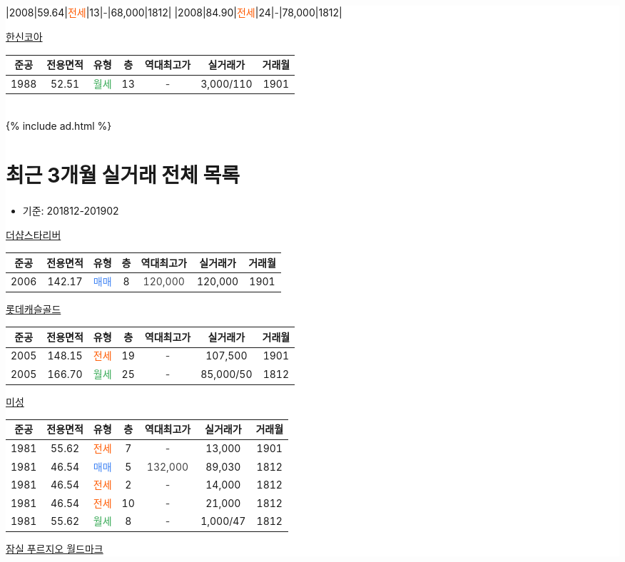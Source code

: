 |2008|59.64|<span style="color:#ff5a00">전세</span>|13|<span style="color:#444444">-</span>|68,000|1812|
|2008|84.90|<span style="color:#ff5a00">전세</span>|24|<span style="color:#444444">-</span>|78,000|1812|

[한신코아](https://search.naver.com/search.naver?query=%EC%84%9C%EC%9A%B8%ED%8A%B9%EB%B3%84%EC%8B%9C+%EC%86%A1%ED%8C%8C%EA%B5%AC+%EC%8B%A0%EC%B2%9C%EB%8F%99+%ED%95%9C%EC%8B%A0%EC%BD%94%EC%95%84)

|준공|전용면적|유형|층|역대최고가|실거래가|거래월|
|:---:|:---:|:---:|:---:|:---:|:---:|:---:|
|1988|52.51|<span style="color:#34a853">월세</span>|13|<span style="color:#444444">-</span>|3,000/110|1901|


<br>
{% include ad.html %}
<br>

# 최근 3개월 실거래 전체 목록
* 기준: 201812-201902


[더샵스타리버](https://search.naver.com/search.naver?query=%EC%84%9C%EC%9A%B8%ED%8A%B9%EB%B3%84%EC%8B%9C+%EC%86%A1%ED%8C%8C%EA%B5%AC+%EC%8B%A0%EC%B2%9C%EB%8F%99+%EB%8D%94%EC%83%B5%EC%8A%A4%ED%83%80%EB%A6%AC%EB%B2%84)

|준공|전용면적|유형|층|역대최고가|실거래가|거래월|
|:---:|:---:|:---:|:---:|:---:|:---:|:---:|
|2006|142.17|<span style="color:#4285f3">매매</span>|8|<span style="color:#444444">120,000</span>|120,000|1901|

[롯데캐슬골드](https://search.naver.com/search.naver?query=%EC%84%9C%EC%9A%B8%ED%8A%B9%EB%B3%84%EC%8B%9C+%EC%86%A1%ED%8C%8C%EA%B5%AC+%EC%8B%A0%EC%B2%9C%EB%8F%99+%EB%A1%AF%EB%8D%B0%EC%BA%90%EC%8A%AC%EA%B3%A8%EB%93%9C)

|준공|전용면적|유형|층|역대최고가|실거래가|거래월|
|:---:|:---:|:---:|:---:|:---:|:---:|:---:|
|2005|148.15|<span style="color:#ff5a00">전세</span>|19|<span style="color:#444444">-</span>|107,500|1901|
|2005|166.70|<span style="color:#34a853">월세</span>|25|<span style="color:#444444">-</span>|85,000/50|1812|

[미성](https://search.naver.com/search.naver?query=%EC%84%9C%EC%9A%B8%ED%8A%B9%EB%B3%84%EC%8B%9C+%EC%86%A1%ED%8C%8C%EA%B5%AC+%EC%8B%A0%EC%B2%9C%EB%8F%99+%EB%AF%B8%EC%84%B1)

|준공|전용면적|유형|층|역대최고가|실거래가|거래월|
|:---:|:---:|:---:|:---:|:---:|:---:|:---:|
|1981|55.62|<span style="color:#ff5a00">전세</span>|7|<span style="color:#444444">-</span>|13,000|1901|
|1981|46.54|<span style="color:#4285f3">매매</span>|5|<span style="color:#444444">132,000</span>|89,030|1812|
|1981|46.54|<span style="color:#ff5a00">전세</span>|2|<span style="color:#444444">-</span>|14,000|1812|
|1981|46.54|<span style="color:#ff5a00">전세</span>|10|<span style="color:#444444">-</span>|21,000|1812|
|1981|55.62|<span style="color:#34a853">월세</span>|8|<span style="color:#444444">-</span>|1,000/47|1812|

[잠실 푸르지오 월드마크](https://search.naver.com/search.naver?query=%EC%84%9C%EC%9A%B8%ED%8A%B9%EB%B3%84%EC%8B%9C+%EC%86%A1%ED%8C%8C%EA%B5%AC+%EC%8B%A0%EC%B2%9C%EB%8F%99+%EC%9E%A0%EC%8B%A4+%ED%91%B8%EB%A5%B4%EC%A7%80%EC%98%A4+%EC%9B%94%EB%93%9C%EB%A7%88%ED%81%AC)
